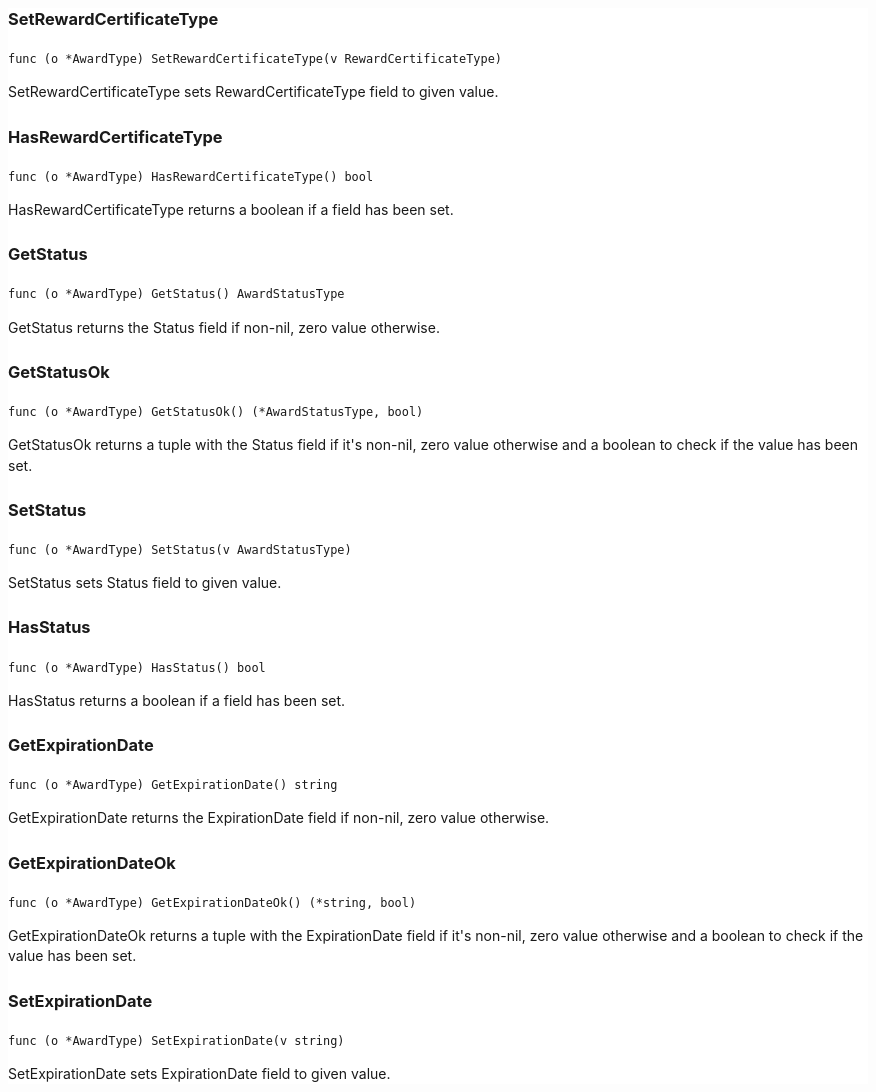 ### SetRewardCertificateType

`func (o *AwardType) SetRewardCertificateType(v RewardCertificateType)`

SetRewardCertificateType sets RewardCertificateType field to given value.

### HasRewardCertificateType

`func (o *AwardType) HasRewardCertificateType() bool`

HasRewardCertificateType returns a boolean if a field has been set.

### GetStatus

`func (o *AwardType) GetStatus() AwardStatusType`

GetStatus returns the Status field if non-nil, zero value otherwise.

### GetStatusOk

`func (o *AwardType) GetStatusOk() (*AwardStatusType, bool)`

GetStatusOk returns a tuple with the Status field if it's non-nil, zero value otherwise
and a boolean to check if the value has been set.

### SetStatus

`func (o *AwardType) SetStatus(v AwardStatusType)`

SetStatus sets Status field to given value.

### HasStatus

`func (o *AwardType) HasStatus() bool`

HasStatus returns a boolean if a field has been set.

### GetExpirationDate

`func (o *AwardType) GetExpirationDate() string`

GetExpirationDate returns the ExpirationDate field if non-nil, zero value otherwise.

### GetExpirationDateOk

`func (o *AwardType) GetExpirationDateOk() (*string, bool)`

GetExpirationDateOk returns a tuple with the ExpirationDate field if it's non-nil, zero value otherwise
and a boolean to check if the value has been set.

### SetExpirationDate

`func (o *AwardType) SetExpirationDate(v string)`

SetExpirationDate sets ExpirationDate field to given value.
